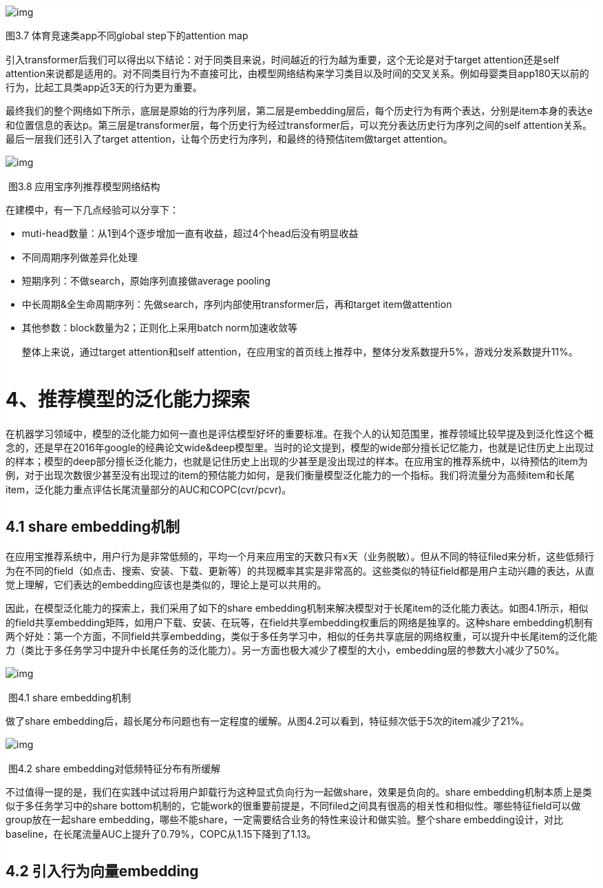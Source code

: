 ![img](https://km.woa.com/files/photos/pictures/044/31238678268598ed26f219b37ca74_w830_h422.png)

   图3.7 体育竞速类app不同global step下的attention map

   引入transformer后我们可以得出以下结论：对于同类目来说，时间越近的行为越为重要，这个无论是对于target attention还是self attention来说都是适用的。对不同类目行为不直接可比，由模型网络结构来学习类目以及时间的交叉关系。例如母婴类目app180天以前的行为，比起工具类app近3天的行为更为重要。

   最终我们的整个网络如下所示，底层是原始的行为序列层，第二层是embedding层后，每个历史行为有两个表达，分别是item本身的表达e和位置信息的表达p。第三层是transformer层，每个历史行为经过transformer后，可以充分表达历史行为序列之间的self attention关系。最后一层我们还引入了target attention，让每个历史行为序列，和最终的待预估item做target attention。

![img](https://km.woa.com/files/photos/pictures/d55/e6ebe189b393762e95f41fa16cf2a_w830_h348.png)

​            图3.8 应用宝序列推荐模型网络结构

   在建模中，有一下几点经验可以分享下：

- muti-head数量：从1到4个逐步增加一直有收益，超过4个head后没有明显收益
- 不同周期序列做差异化处理
- 短期序列：不做search，原始序列直接做average pooling
- 中长周期&全生命周期序列：先做search，序列内部使用transformer后，再和target item做attention
- 其他参数：block数量为2；正则化上采用batch norm加速收敛等

   整体上来说，通过target attention和self attention，在应用宝的首页线上推荐中，整体分发系数提升5%，游戏分发系数提升11%。

# 4、推荐模型的泛化能力探索

   在机器学习领域中，模型的泛化能力如何一直也是评估模型好坏的重要标准。在我个人的认知范围里，推荐领域比较早提及到泛化性这个概念的，还是早在2016年google的经典论文wide&deep模型里。当时的论文提到，模型的wide部分擅长记忆能力，也就是记住历史上出现过的样本；模型的deep部分擅长泛化能力，也就是记住历史上出现的少甚至是没出现过的样本。在应用宝的推荐系统中，以待预估的item为例，对于出现次数很少甚至没有出现过的item的预估能力如何，是我们衡量模型泛化能力的一个指标。我们将流量分为高频item和长尾item，泛化能力重点评估长尾流量部分的AUC和COPC(cvr/pcvr)。

## 4.1 share embedding机制

   在应用宝推荐系统中，用户行为是非常低频的，平均一个月来应用宝的天数只有x天（业务脱敏）。但从不同的特征filed来分析，这些低频行为在不同的field（如点击、搜索、安装、下载、更新等）的共现概率其实是非常高的。这些类似的特征field都是用户主动兴趣的表达，从直觉上理解，它们表达的embedding应该也是类似的，理论上是可以共用的。

   因此，在模型泛化能力的探索上，我们采用了如下的share embedding机制来解决模型对于长尾item的泛化能力表达。如图4.1所示，相似的field共享embedding矩阵，如用户下载、安装、在玩等，在field共享embedding权重后的网络是独享的。这种share embedding机制有两个好处：第一个方面，不同field共享embedding，类似于多任务学习中，相似的任务共享底层的网络权重，可以提升中长尾item的泛化能力（类比于多任务学习中提升中长尾任务的泛化能力）。另一方面也极大减少了模型的大小，embedding层的参数大小减少了50%。

![img](https://km.woa.com/files/photos/pictures/0b7/6851faa825783872935dc9fc2d169_w830_h496.png)

​           图4.1 share embedding机制

   做了share embedding后，超长尾分布问题也有一定程度的缓解。从图4.2可以看到，特征频次低于5次的item减少了21%。

![img](https://km.woa.com/files/photos/pictures/7b3/bc932534bfedecb283058e92848db_w824_h472.png)

​        图4.2 share embedding对低频特征分布有所缓解

   不过值得一提的是，我们在实践中试过将用户卸载行为这种显式负向行为一起做share，效果是负向的。share embedding机制本质上是类似于多任务学习中的share bottom机制的，它能work的很重要前提是，不同filed之间具有很高的相关性和相似性。哪些特征field可以做group放在一起share embedding，哪些不能share，一定需要结合业务的特性来设计和做实验。整个share embedding设计，对比baseline，在长尾流量AUC上提升了0.79%，COPC从1.15下降到了1.13。 

## 4.2 引入行为向量embedding

